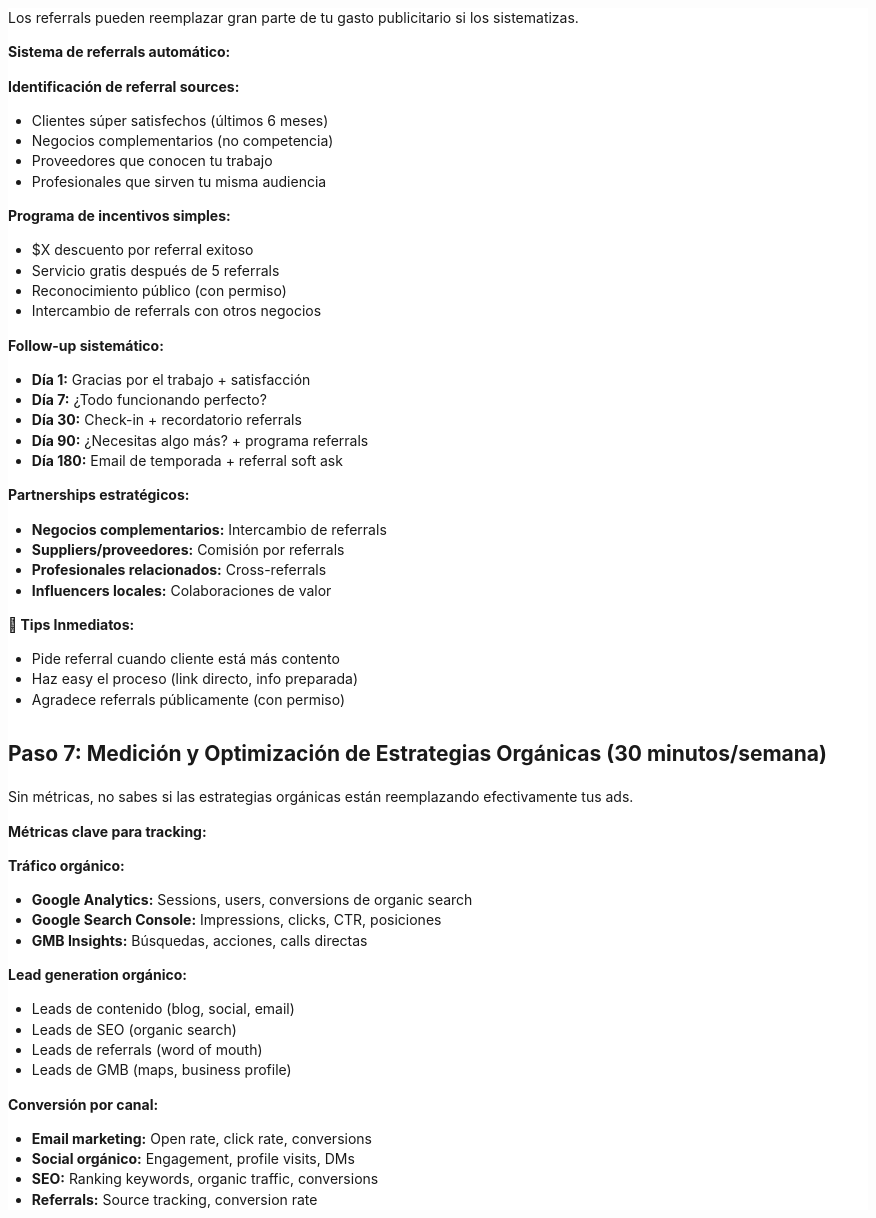 Los referrals pueden reemplazar gran parte de tu gasto publicitario si los sistematizas.

**Sistema de referrals automático:**

**Identificación de referral sources:**
- Clientes súper satisfechos (últimos 6 meses)
- Negocios complementarios (no competencia)
- Proveedores que conocen tu trabajo
- Profesionales que sirven tu misma audiencia

**Programa de incentivos simples:**
- $X descuento por referral exitoso
- Servicio gratis después de 5 referrals
- Reconocimiento público (con permiso)
- Intercambio de referrals con otros negocios

**Follow-up sistemático:**
- **Día 1:** Gracias por el trabajo + satisfacción
- **Día 7:** ¿Todo funcionando perfecto?
- **Día 30:** Check-in + recordatorio referrals
- **Día 90:** ¿Necesitas algo más? + programa referrals
- **Día 180:** Email de temporada + referral soft ask

**Partnerships estratégicos:**
- **Negocios complementarios:** Intercambio de referrals
- **Suppliers/proveedores:** Comisión por referrals
- **Profesionales relacionados:** Cross-referrals
- **Influencers locales:** Colaboraciones de valor

**📍 Tips Inmediatos:**
- Pide referral cuando cliente está más contento
- Haz easy el proceso (link directo, info preparada)
- Agradece referrals públicamente (con permiso)

## Paso 7: Medición y Optimización de Estrategias Orgánicas (30 minutos/semana)

Sin métricas, no sabes si las estrategias orgánicas están reemplazando efectivamente tus ads.

**Métricas clave para tracking:**

**Tráfico orgánico:**
- **Google Analytics:** Sessions, users, conversions de organic search
- **Google Search Console:** Impressions, clicks, CTR, posiciones
- **GMB Insights:** Búsquedas, acciones, calls directas

**Lead generation orgánico:**
- Leads de contenido (blog, social, email)
- Leads de SEO (organic search)
- Leads de referrals (word of mouth)
- Leads de GMB (maps, business profile)

**Conversión por canal:**
- **Email marketing:** Open rate, click rate, conversions
- **Social orgánico:** Engagement, profile visits, DMs
- **SEO:** Ranking keywords, organic traffic, conversions
- **Referrals:** Source tracking, conversion rate
